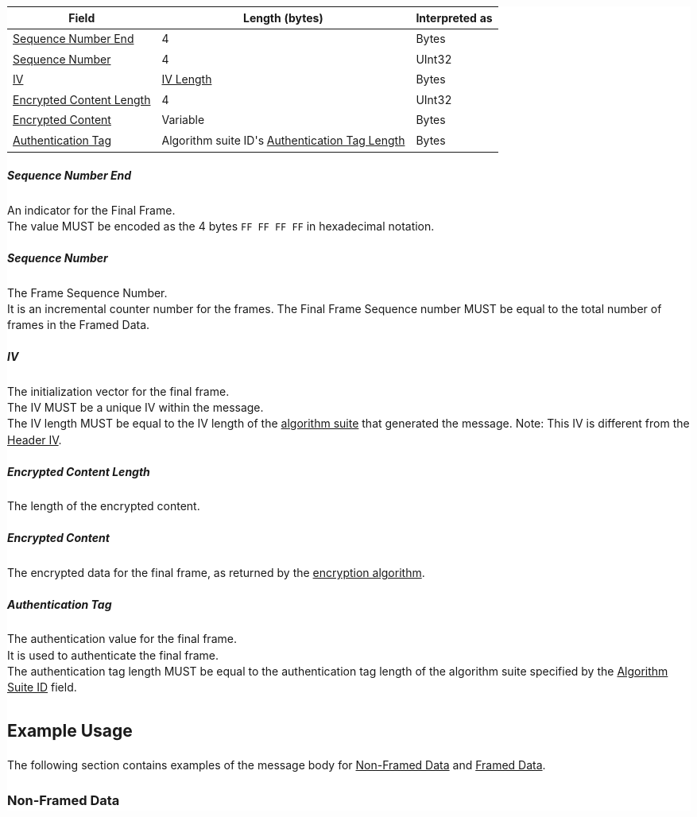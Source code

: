 | Field                                                   | Length (bytes)                                                                                               | Interpreted as |
| ------------------------------------------------------- | ------------------------------------------------------------------------------------------------------------ | -------------- |
| [Sequence Number End](#sequence-number-end)             | 4                                                                                                            | Bytes          |
| [Sequence Number](#sequence-number)                     | 4                                                                                                            | UInt32         |
| [IV](#iv)                                               | [IV Length](message-header.md#iv-length)                                                                     | Bytes          |
| [Encrypted Content Length](#encrypted-content-length-1) | 4                                                                                                            | UInt32         |
| [Encrypted Content](#encrypted-content)                 | Variable                                                                                                     | Bytes          |
| [Authentication Tag](#authentication-tag)               | Algorithm suite ID's [Authentication Tag Length](../framework/algorithm-suites.md#authentication-tag-length) | Bytes          |

##### Sequence Number End

An indicator for the Final Frame.  
The value MUST be encoded as the 4 bytes `FF FF FF FF` in hexadecimal notation.

##### Sequence Number

The Frame Sequence Number.  
It is an incremental counter number for the frames.
The Final Frame Sequence number MUST be equal to the total number of frames in the Framed Data.

##### IV

The initialization vector for the final frame.  
The IV MUST be a unique IV within the message.  
The IV length MUST be equal to the IV length of the [algorithm suite](../framework/algorithm-suites.md) that generated the message.
Note: This IV is different from the [Header IV](message-header.md#iv).

##### Encrypted Content Length

The length of the encrypted content.

##### Encrypted Content

The encrypted data for the final frame, as returned by the [encryption algorithm](../framework/algorithm-suites.md#encryption-algorithm).

##### Authentication Tag

The authentication value for the final frame.  
It is used to authenticate the final frame.  
The authentication tag length MUST be equal to the authentication tag length of the algorithm suite
specified by the [Algorithm Suite ID](message-header.md#algorithm-suite-id) field.

## Example Usage

The following section contains examples of the message body for [Non-Framed Data](#non-framed-data) and [Framed Data](#framed-data).

### Non-Framed Data

